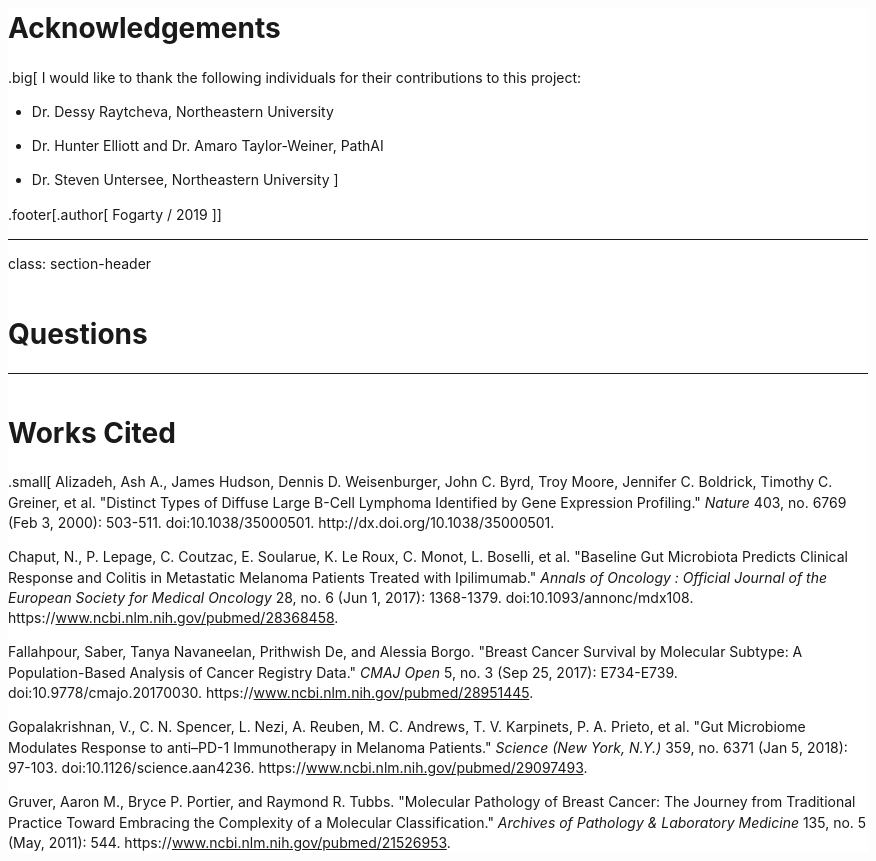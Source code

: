 # Acknowledgements

.big[
I would like to thank the following individuals for their contributions to this project:

- Dr. Dessy Raytcheva, Northeastern University

- Dr. Hunter Elliott and Dr. Amaro Taylor-Weiner, PathAI

- Dr. Steven Untersee, Northeastern University
]

.footer[.author[
Fogarty / 2019
]]

---

class: section-header

# Questions

---

# Works Cited

.small[
Alizadeh, Ash A., James Hudson, Dennis D. Weisenburger, John C. Byrd, Troy Moore, Jennifer C. Boldrick, Timothy C. Greiner, et al. "Distinct Types of Diffuse Large B-Cell Lymphoma Identified by Gene Expression Profiling." *Nature* 403, no. 6769 (Feb 3, 2000): 503-511. doi:10.1038/35000501. http://<span></span>dx.doi.org/10.1038/35000501.

Chaput, N., P. Lepage, C. Coutzac, E. Soularue, K. Le Roux, C. Monot, L. Boselli, et al. "Baseline Gut Microbiota Predicts Clinical Response and Colitis in Metastatic Melanoma Patients Treated with Ipilimumab." *Annals of Oncology : Official Journal of the European Society for Medical Oncology* 28, no. 6 (Jun 1, 2017): 1368-1379. doi:10.1093/annonc/mdx108. https://<span></span>www.ncbi.nlm.nih.gov/pubmed/28368458.

Fallahpour, Saber, Tanya Navaneelan, Prithwish De, and Alessia Borgo. "Breast Cancer Survival by Molecular Subtype: A Population-Based Analysis of Cancer Registry Data." *CMAJ Open* 5, no. 3 (Sep 25, 2017): E734-E739. doi:10.9778/cmajo.20170030. https://<span></span>www.ncbi.nlm.nih.gov/pubmed/28951445.

Gopalakrishnan, V., C. N. Spencer, L. Nezi, A. Reuben, M. C. Andrews, T. V. Karpinets, P. A. Prieto, et al. "Gut Microbiome Modulates Response to anti–PD-1 Immunotherapy in Melanoma Patients." *Science (New York, N.Y.)* 359, no. 6371 (Jan 5, 2018): 97-103. doi:10.1126/science.aan4236. https://<span></span>www.ncbi.nlm.nih.gov/pubmed/29097493.

Gruver, Aaron M., Bryce P. Portier, and Raymond R. Tubbs. "Molecular Pathology of Breast Cancer: The Journey from Traditional Practice Toward Embracing the Complexity of a Molecular Classification." *Archives of Pathology & Laboratory Medicine* 135, no. 5 (May, 2011): 544. https://<span></span>www.ncbi.nlm.nih.gov/pubmed/21526953.
